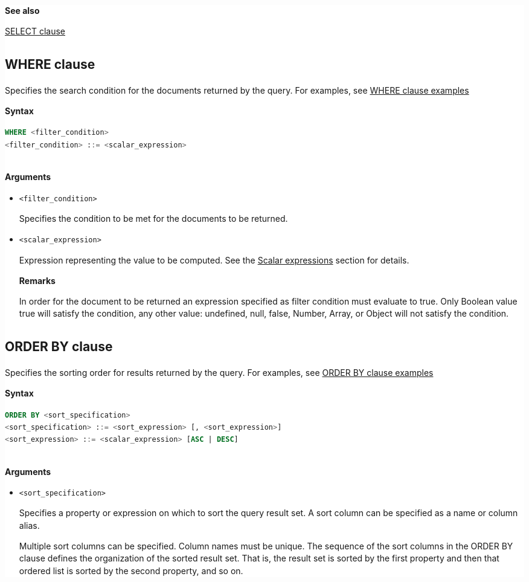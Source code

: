 **See also**  
  
 [SELECT clause](#bk_select_query)  
  
##  <a name="bk_where_clause"></a> WHERE clause  
 Specifies the search condition for the documents returned by the query. For examples, see [WHERE clause examples](how-to-sql-query.md#WhereClause)
  
 **Syntax**  
  
```sql  
WHERE <filter_condition>  
<filter_condition> ::= <scalar_expression>  
  
```  
  
 **Arguments**  
  
- `<filter_condition>`  
  
   Specifies the condition to be met for the documents to be returned.  
  
- `<scalar_expression>`  
  
   Expression representing the value to be computed. See the [Scalar expressions](#bk_scalar_expressions) section for details.  
  
  **Remarks**  
  
  In order for the document to be returned an expression specified as filter condition must evaluate to true. Only Boolean value true will satisfy the condition, any other value: undefined, null, false, Number, Array, or Object will not satisfy the condition.  
  
##  <a name="bk_orderby_clause"></a> ORDER BY clause  
 Specifies the sorting order for results returned by the query. For examples, see [ORDER BY clause examples](how-to-sql-query.md#OrderByClause)
  
 **Syntax**  
  
```sql  
ORDER BY <sort_specification>  
<sort_specification> ::= <sort_expression> [, <sort_expression>]  
<sort_expression> ::= <scalar_expression> [ASC | DESC]  
  
```  
  
 **Arguments**  
  
- `<sort_specification>`  
  
   Specifies a property or expression on which to sort the query result set. A sort column can be specified as a name or column alias.  
  
   Multiple sort columns can be specified. Column names must be unique. The sequence of the sort columns in the ORDER BY clause defines the organization of the sorted result set. That is, the result set is sorted by the first property and then that ordered list is sorted by the second property, and so on.  
  
